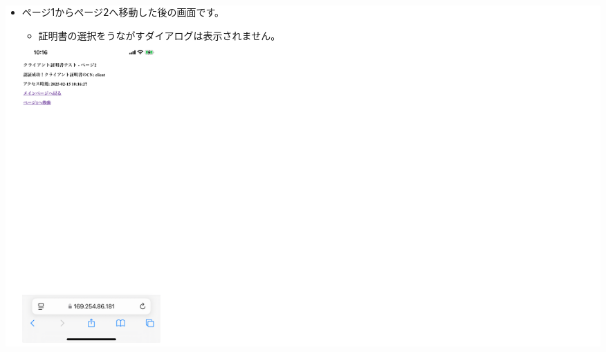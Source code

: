- ページ1からページ2へ移動した後の画面です。
    - 証明書の選択をうながすダイアログは表示されません。

    <img src="./images/ios/07.png" alt="iOSのSafariでの動作" width="200">
